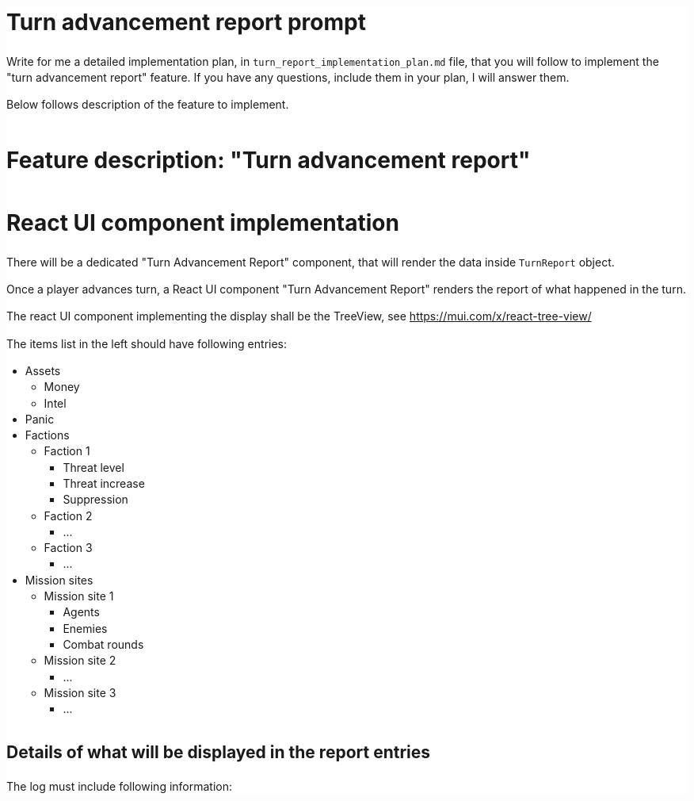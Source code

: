 # Turn advancement report prompt

Write for me a detailed implementation plan, in `turn_report_implementation_plan.md` file, that you will follow to
implement the "turn advancement report" feature.
If you have any questions, include them in your plan, I will answer them.

Below follows description of the feature to implement.

# Feature description: "Turn advancement report"

# React UI component implementation

There will be a dedicated "Turn Advancement Report" component, that will render the data inside `TurnReport` object.

Once a player advances turn, a React UI component "Turn Advancement Report" renders the report of what happened in the turn.

The react UI component implementing the display shall be the TreeView, see https://mui.com/x/react-tree-view/

The items list in the left should have following entries:

- Assets
  - Money
  - Intel
- Panic
- Factions
  - Faction 1
    - Threat level
    - Threat increase
    - Suppression
  - Faction 2
    - ...
  - Faction 3
    - ...
- Mission sites
  - Mission site 1
    - Agents
    - Enemies
    - Combat rounds
  - Mission site 2
    - ...
  - Mission site 3
    - ...

## Details of what will be displayed in the report entries

The log must include following information:
